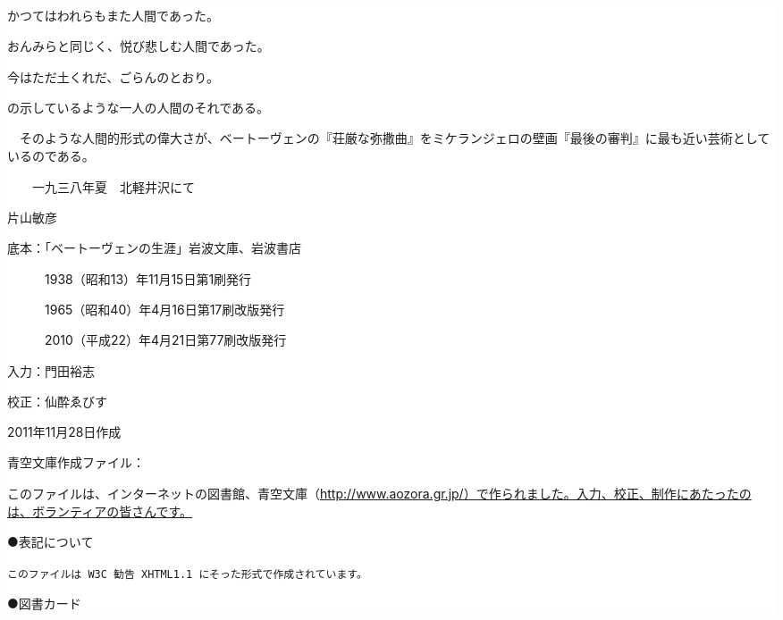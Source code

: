 


かつてはわれらもまた人間であった。

おんみらと同じく、悦び悲しむ人間であった。

今はただ土くれだ、ごらんのとおり。





の示しているような一人の人間のそれである。

　そのような人間的形式の偉大さが、ベートーヴェンの『荘厳な弥撒曲』をミケランジェロの壁画『最後の審判』に最も近い芸術としているのである。

　　一九三八年夏　北軽井沢にて



片山敏彦













底本：「ベートーヴェンの生涯」岩波文庫、岩波書店

　　　1938（昭和13）年11月15日第1刷発行

　　　1965（昭和40）年4月16日第17刷改版発行

　　　2010（平成22）年4月21日第77刷改版発行

入力：門田裕志

校正：仙酔ゑびす

2011年11月28日作成

青空文庫作成ファイル：

このファイルは、インターネットの図書館、青空文庫（http://www.aozora.gr.jp/）で作られました。入力、校正、制作にあたったのは、ボランティアの皆さんです。











●表記について


	このファイルは W3C 勧告 XHTML1.1 にそった形式で作成されています。







●図書カード